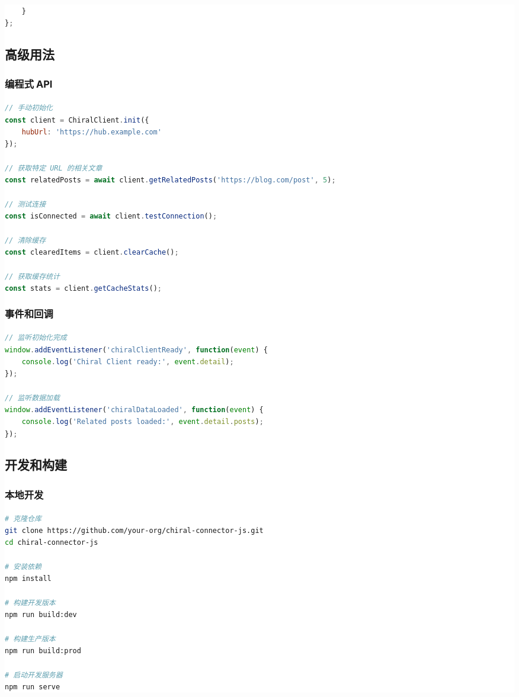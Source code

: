 ```javascript
    }
};
```

## 高级用法

### 编程式 API

```javascript
// 手动初始化
const client = ChiralClient.init({
    hubUrl: 'https://hub.example.com'
});

// 获取特定 URL 的相关文章
const relatedPosts = await client.getRelatedPosts('https://blog.com/post', 5);

// 测试连接
const isConnected = await client.testConnection();

// 清除缓存
const clearedItems = client.clearCache();

// 获取缓存统计
const stats = client.getCacheStats();
```

### 事件和回调

```javascript
// 监听初始化完成
window.addEventListener('chiralClientReady', function(event) {
    console.log('Chiral Client ready:', event.detail);
});

// 监听数据加载
window.addEventListener('chiralDataLoaded', function(event) {
    console.log('Related posts loaded:', event.detail.posts);
});
```

## 开发和构建

### 本地开发

```bash
# 克隆仓库
git clone https://github.com/your-org/chiral-connector-js.git
cd chiral-connector-js

# 安装依赖
npm install

# 构建开发版本
npm run build:dev

# 构建生产版本
npm run build:prod

# 启动开发服务器
npm run serve
```
